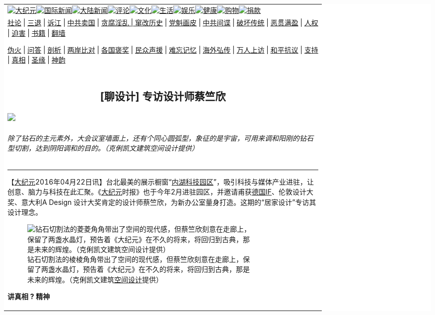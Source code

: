 <a name="1" id="1" target="_blank"></a><span id="1"></span>
<table border="0"><tr><td colspan="2" VALIGN=TOP><a href="https://github.com/clbjqp2826/djy/blob/master/gb/nsc413.md#1"><img src="https://raw.githubusercontent.com/clbjqp2826/www/master/t/djy/1.jpg" title="大纪元"></a><a href="https://github.com/clbjqp2826/djy/blob/master/gb/n24hr.md#1"><img src="https://raw.githubusercontent.com/clbjqp2826/www/master/t/djy/3.jpg" title="国际新闻"></a><a href="https://github.com/clbjqp2826/djy/blob/master/gb/nsc413.md#1"><img src="https://raw.githubusercontent.com/clbjqp2826/www/master/t/djy/4.jpg" title="大陆新闻"></a><a href="https://github.com/clbjqp2826/djy/blob/master/gb/news392.md#1"><img src="https://raw.githubusercontent.com/clbjqp2826/www/master/t/djy/5.jpg" title="评论"></a><a href="https://github.com/clbjqp2826/djy/blob/master/gb/news2007.md#1"><img src="https://raw.githubusercontent.com/clbjqp2826/www/master/t/djy/6.jpg" title="文化"></a><a href="https://github.com/clbjqp2826/djy/blob/master/gb/news2008.md#1"><img src="https://raw.githubusercontent.com/clbjqp2826/www/master/t/djy/7.jpg" title="生活"></a><a href="https://github.com/clbjqp2826/djy/blob/master/gb/ncyule.md#1"><img src="https://raw.githubusercontent.com/clbjqp2826/www/master/t/djy/8.jpg" title="娱乐"></a><a href="https://github.com/clbjqp2826/djy/blob/master/gb/nsc1002.md#1"><img src="https://raw.githubusercontent.com/clbjqp2826/www/master/t/djy/9.jpg" title="健康"><a href="https://www.youlucky.com"><img src="https://raw.githubusercontent.com/clbjqp2826/www/master/t/djy/10.jpg" title="购物"></a><a href="https://www.supportepoch.org/donation?utm_medium=epochtimes&utm_source=referral&utm_campaign=donate_button_djyhomepage"><img src="https://raw.githubusercontent.com/clbjqp2826/www/master/t/djy/12.jpg" title="捐款"></a></td></tr>
<tr><td colspan="2" VALIGN=TOP><a target="_blank" href="https://git.io/fjCRf">社论</a> | <a target="_blank" href="https://github.com/clbjqp2826/djy/blob/master/gb/nf5657.md#1">三退</a> | <a target="_blank" href="https://github.com/clbjqp2826/djy/blob/master/gb/nf6123.md#1">诉江</a> | <a target="_blank" href="https://github.com/clbjqp2826/djy/blob/master/gb/nf1176117.md#1">中共卖国</a> | <a target="_blank" href="https://github.com/clbjqp2826/djy/blob/master/gb/nf5773.md#1">贪腐淫乱 | <a target="_blank" href="https://github.com/clbjqp2826/djy/blob/master/gb/nf1176115.md#1">窜改历史</a> | <a target="_blank" href="https://github.com/clbjqp2826/djy/blob/master/gb/nf1176107.md#1">党魁画皮</a> | <a target="_blank" href="https://github.com/clbjqp2826/djy/blob/master/gb/nf1320400.md#1">中共间谍</a> | <a target="_blank" href="https://github.com/clbjqp2826/djy/blob/master/gb/nf1176114.md#1">破坏传统</a> | <a target="_blank" href="https://github.com/clbjqp2826/djy/blob/master/gb/nf5287.md#1">恶贯满盈</a> | <a target="_blank" href="https://github.com/clbjqp2826/djy/blob/master/gb/ncid278.md#1">人权</a> | <a target="_blank" href="https://github.com/clbjqp2826/djy/blob/master/gb/nf1176111.md#1">迫害</a> | <a target="_blank" href="https://github.com/clbjqp2826/djy/blob/master/gb/nf1235328.md#1">书籍</a> | <a target="_blank" href="https://github.com/clbjqp2826/www/blob/master/README.md?zsrh#1">翻墙</a></p><p><a target="_blank" href="https://github.com/clbjqp2826/djy/blob/master/gb/nf5562.md#1">伪火</a> | <a target="_blank" href="https://github.com/clbjqp2826/djy/blob/master/gb/nf4378.md#1">问答</a> | <a target="_blank" href="https://github.com/clbjqp2826/djy/blob/master/gb/nf5792.md#1">剖析</a> | <a target="_blank" href="https://github.com/clbjqp2826/djy/blob/master/gb/nf5735.md#1">两岸比对</a> | <a target="_blank" href="https://github.com/clbjqp2826/djy/blob/master/gb/nf6119.md#1">各国褒奖</a> | <a target="_blank" href="https://github.com/clbjqp2826/djy/blob/master/gb/nf6120.md#1">民众声援</a> | <a target="_blank" href="https://github.com/clbjqp2826/djy/blob/master/gb/nf1188594.md#1">难忘记忆</a> | <a target="_blank" href="https://github.com/clbjqp2826/djy/blob/master/gb/nf3180.md#1">海外弘传</a> | <a target="_blank" href="https://github.com/clbjqp2826/djy/blob/master/gb/nf5410.md#1">万人上访</a> | <a target="_blank" href="https://github.com/clbjqp2826/ntdtv/blob/master/gb/prog1530_1.md#1">和平抗议</a> | <a target="_blank" href="https://github.com/clbjqp2826/djy/blob/master/gb/nf4386.md#1">支持</a> | <a target="_blank" href="https://github.com/clbjqp2826/djy/blob/master/gb/nf4389.md#1">真相</a> | <a target="_blank" href="https://github.com/clbjqp2826/djy/blob/master/gb/nf5790.md#1">圣缘</a> | <a target="_blank" href="https://github.com/clbjqp2826/djy/blob/master/gb/nf4786.md#1">神韵</a></td></tr>
<tr><td VALIGN=TOP width="626"><h2 align=center>[聊设计] 专访设计师蔡竺欣</h2>
<img src="http://i.epochtimes.com/assets/uploads/2016/04/193444_medium-600x400.jpg" />
<h6>除了钻石的主元素外，大会议室墙面上，还有个同心圆弧型，象征的是宇宙，可用来调和阳刚的钻石型切割，达到阴阳调和的目的。（克俐凯文建筑空间设计提供）
</h6>
<hr>
<p>【<a href="https://github.com/clbjqp2826/djy/blob/master/gb/tag/%E5%A4%A7%E7%BA%AA%E5%85%83.md">大纪元</a>2016年04月22日讯】台北最美的展示橱窗“<a href="https://github.com/clbjqp2826/djy/blob/master/gb/tag/%E5%86%85%E6%B9%96%E7%A7%91%E6%8A%80%E5%9B%AD%E5%8C%BA.md">内湖科技园区</a>”，吸引科技与媒体产业进驻，让创意、脑力与科技在此汇聚。《<a href="https://github.com/clbjqp2826/djy/blob/master/gb/tag/%E5%A4%A7%E7%BA%AA%E5%85%83.md">大纪元</a>时报》也于今年2月进驻园区，并邀请甫获<a href="https://github.com/clbjqp2826/djy/blob/master/gb/tag/%E5%BE%B7%E5%9B%BDif.md">德国IF</a>、伦敦设计大奖、意大利A Design 设计大奖肯定的设计师蔡竺欣，为新办公室量身打造。这期的“居家设计”专访其设计理念。</p>
<figure id="attachment_7605887" style="width: 450px" class="wp-caption aligncenter"><img class="size-medium wp-image-7605887" src="http://i.epochtimes.com/assets/uploads/2016/04/193443_medium-450x300.jpg" alt="钻石切割法的菱菱角角带出了空间的现代感，但蔡竺欣刻意在走廊上，保留了两盏水晶灯，预告着《大纪元》在不久的将来，将回归到古典，那是未来的辉煌。（克俐凯文建筑空间设计提供）" width="450" b="300" /><figcaption class="wp-caption-text">钻石切割法的棱棱角角带出了空间的现代感，但蔡竺欣刻意在走廊上，保留了两盏水晶灯，预告着《大纪元》在不久的将来，将回归到古典，那是未来的辉煌。（克俐凯文建筑<a href="https://github.com/clbjqp2826/djy/blob/master/gb/tag/%E7%A9%BA%E9%97%B4%E8%AE%BE%E8%AE%A1.md">空间设计</a>提供）</figcaption></figure>
<p><strong>讲真相 </strong><strong>? </strong><strong>精神</strong></p>